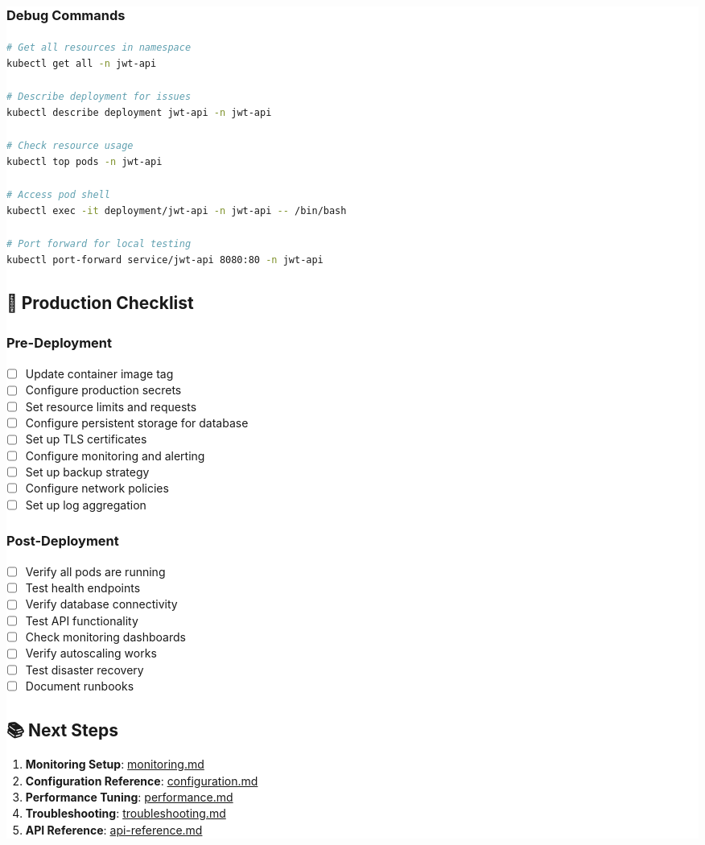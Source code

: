 ### Debug Commands

```bash
# Get all resources in namespace
kubectl get all -n jwt-api

# Describe deployment for issues
kubectl describe deployment jwt-api -n jwt-api

# Check resource usage
kubectl top pods -n jwt-api

# Access pod shell
kubectl exec -it deployment/jwt-api -n jwt-api -- /bin/bash

# Port forward for local testing
kubectl port-forward service/jwt-api 8080:80 -n jwt-api
```

## 🎯 Production Checklist

### Pre-Deployment

- [ ] Update container image tag
- [ ] Configure production secrets
- [ ] Set resource limits and requests
- [ ] Configure persistent storage for database
- [ ] Set up TLS certificates
- [ ] Configure monitoring and alerting
- [ ] Set up backup strategy
- [ ] Configure network policies
- [ ] Set up log aggregation

### Post-Deployment

- [ ] Verify all pods are running
- [ ] Test health endpoints
- [ ] Verify database connectivity
- [ ] Test API functionality
- [ ] Check monitoring dashboards
- [ ] Verify autoscaling works
- [ ] Test disaster recovery
- [ ] Document runbooks

## 📚 Next Steps

1. **Monitoring Setup**: [monitoring.md](monitoring.md)
2. **Configuration Reference**: [configuration.md](configuration.md)
3. **Performance Tuning**: [performance.md](performance.md)
4. **Troubleshooting**: [troubleshooting.md](troubleshooting.md)
5. **API Reference**: [api-reference.md](api-reference.md)